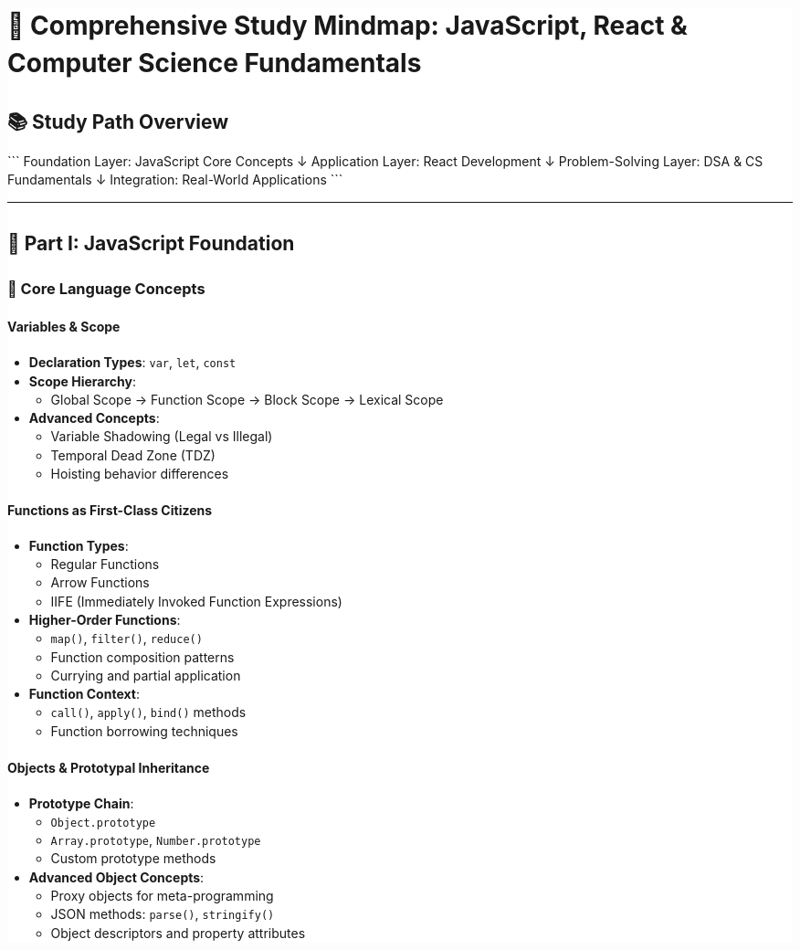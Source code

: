 # 🧠 Comprehensive Study Mindmap: JavaScript, React & Computer Science Fundamentals

## 📚 Study Path Overview

\`\`\`
Foundation Layer: JavaScript Core Concepts
    ↓
Application Layer: React Development
    ↓
Problem-Solving Layer: DSA & CS Fundamentals
    ↓
Integration: Real-World Applications
\`\`\`

---

## 🌟 Part I: JavaScript Foundation

### 🔧 Core Language Concepts

#### **Variables & Scope**
- **Declaration Types**: `var`, `let`, `const`
- **Scope Hierarchy**: 
  - Global Scope → Function Scope → Block Scope → Lexical Scope
- **Advanced Concepts**:
  - Variable Shadowing (Legal vs Illegal)
  - Temporal Dead Zone (TDZ)
  - Hoisting behavior differences

#### **Functions as First-Class Citizens**
- **Function Types**:
  - Regular Functions
  - Arrow Functions
  - IIFE (Immediately Invoked Function Expressions)
- **Higher-Order Functions**:
  - `map()`, `filter()`, `reduce()`
  - Function composition patterns
  - Currying and partial application
- **Function Context**:
  - `call()`, `apply()`, `bind()` methods
  - Function borrowing techniques

#### **Objects & Prototypal Inheritance**
- **Prototype Chain**:
  - `Object.prototype`
  - `Array.prototype`, `Number.prototype`
  - Custom prototype methods
- **Advanced Object Concepts**:
  - Proxy objects for meta-programming
  - JSON methods: `parse()`, `stringify()`
  - Object descriptors and property attributes
